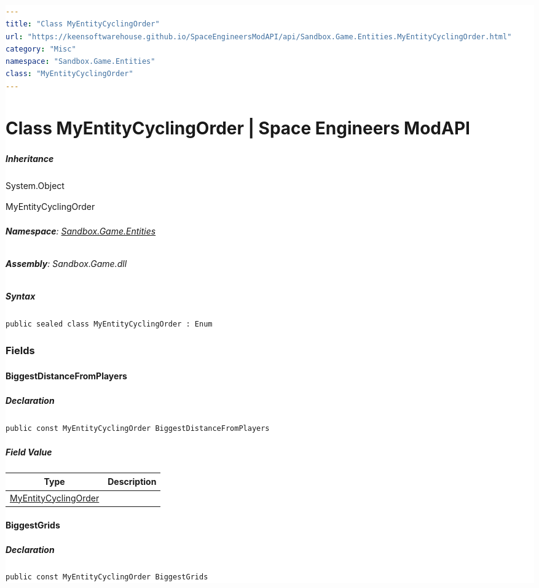 ```yaml
---
title: "Class MyEntityCyclingOrder"
url: "https://keensoftwarehouse.github.io/SpaceEngineersModAPI/api/Sandbox.Game.Entities.MyEntityCyclingOrder.html"
category: "Misc"
namespace: "Sandbox.Game.Entities"
class: "MyEntityCyclingOrder"
---
```


# Class MyEntityCyclingOrder | Space Engineers ModAPI

##### Inheritance

System.Object

MyEntityCyclingOrder

###### **Namespace**: [Sandbox.Game.Entities](https://keensoftwarehouse.github.io/SpaceEngineersModAPI/api/Sandbox.Game.Entities.html)

###### **Assembly**: Sandbox.Game.dll

##### Syntax

```
public sealed class MyEntityCyclingOrder : Enum
```

### Fields

#### BiggestDistanceFromPlayers

##### Declaration

```
public const MyEntityCyclingOrder BiggestDistanceFromPlayers
```

##### Field Value

| Type | Description |
| --- | --- |
| [MyEntityCyclingOrder](https://keensoftwarehouse.github.io/SpaceEngineersModAPI/api/Sandbox.Game.Entities.MyEntityCyclingOrder.html) |     |

#### BiggestGrids

##### Declaration

```
public const MyEntityCyclingOrder BiggestGrids
```
